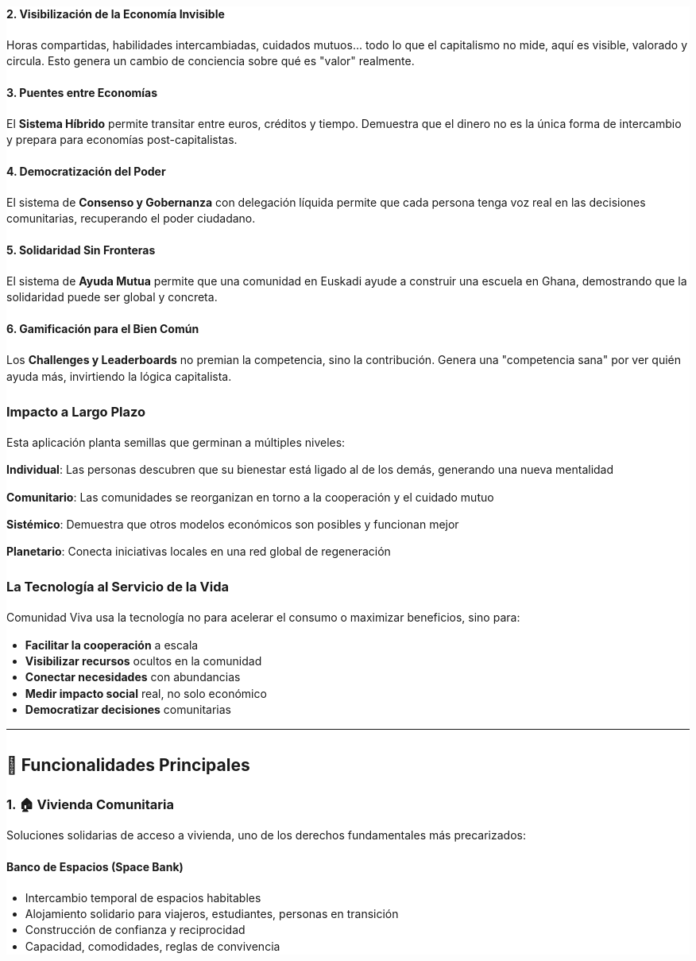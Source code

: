#### 2. **Visibilización de la Economía Invisible**
Horas compartidas, habilidades intercambiadas, cuidados mutuos... todo lo que el capitalismo no mide, aquí es visible, valorado y circula. Esto genera un cambio de conciencia sobre qué es "valor" realmente.

#### 3. **Puentes entre Economías**
El **Sistema Híbrido** permite transitar entre euros, créditos y tiempo. Demuestra que el dinero no es la única forma de intercambio y prepara para economías post-capitalistas.

#### 4. **Democratización del Poder**
El sistema de **Consenso y Gobernanza** con delegación líquida permite que cada persona tenga voz real en las decisiones comunitarias, recuperando el poder ciudadano.

#### 5. **Solidaridad Sin Fronteras**
El sistema de **Ayuda Mutua** permite que una comunidad en Euskadi ayude a construir una escuela en Ghana, demostrando que la solidaridad puede ser global y concreta.

#### 6. **Gamificación para el Bien Común**
Los **Challenges y Leaderboards** no premian la competencia, sino la contribución. Genera una "competencia sana" por ver quién ayuda más, invirtiendo la lógica capitalista.

### Impacto a Largo Plazo

Esta aplicación planta semillas que germinan a múltiples niveles:

**Individual**: Las personas descubren que su bienestar está ligado al de los demás, generando una nueva mentalidad

**Comunitario**: Las comunidades se reorganizan en torno a la cooperación y el cuidado mutuo

**Sistémico**: Demuestra que otros modelos económicos son posibles y funcionan mejor

**Planetario**: Conecta iniciativas locales en una red global de regeneración

### La Tecnología al Servicio de la Vida

Comunidad Viva usa la tecnología no para acelerar el consumo o maximizar beneficios, sino para:

- **Facilitar la cooperación** a escala
- **Visibilizar recursos** ocultos en la comunidad
- **Conectar necesidades** con abundancias
- **Medir impacto social** real, no solo económico
- **Democratizar decisiones** comunitarias

---

## 🚀 Funcionalidades Principales

### 1. 🏠 Vivienda Comunitaria

Soluciones solidarias de acceso a vivienda, uno de los derechos fundamentales más precarizados:

#### **Banco de Espacios (Space Bank)**
- Intercambio temporal de espacios habitables
- Alojamiento solidario para viajeros, estudiantes, personas en transición
- Construcción de confianza y reciprocidad
- Capacidad, comodidades, reglas de convivencia
